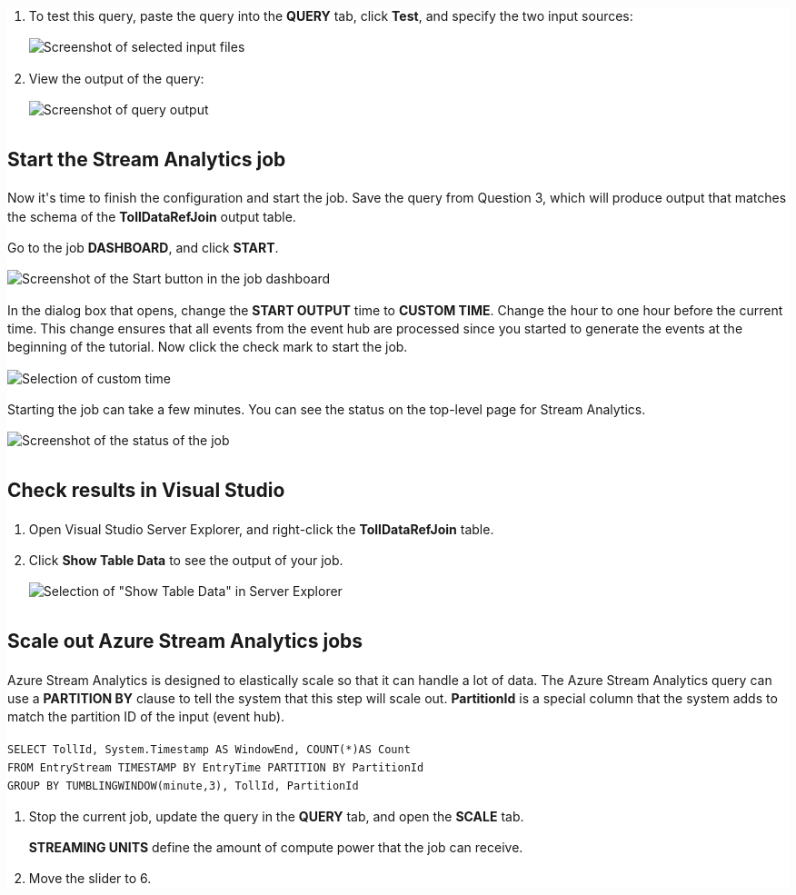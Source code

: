 1. To test this query, paste the query into the **QUERY** tab, click **Test**, and specify the two input sources:

	![Screenshot of selected input files](media/stream-analytics-build-an-iot-solution-using-stream-analytics/image46.png)

2. View the output of the query:

	![Screenshot of query output](media/stream-analytics-build-an-iot-solution-using-stream-analytics/image47.png)

## Start the Stream Analytics job


Now it's time to finish the configuration and start the job. Save the query from Question 3, which will produce output that matches the schema of the **TollDataRefJoin** output table.

Go to the job **DASHBOARD**, and click **START**.

![Screenshot of the Start button in the job dashboard](media/stream-analytics-build-an-iot-solution-using-stream-analytics/image48.jpg)

In the dialog box that opens, change the **START OUTPUT** time to **CUSTOM TIME**. Change the hour to one hour before the current time. This change ensures that all events from the event hub are processed since you started to generate the events at the beginning of the tutorial. Now click the check mark to start the job.

![Selection of custom time](media/stream-analytics-build-an-iot-solution-using-stream-analytics/image49.png)

Starting the job can take a few minutes. You can see the status on the top-level page for Stream Analytics.

![Screenshot of the status of the job](media/stream-analytics-build-an-iot-solution-using-stream-analytics/image50.jpg)

## Check results in Visual Studio

1. Open Visual Studio Server Explorer, and right-click the **TollDataRefJoin** table.
2. Click **Show Table Data** to see the output of your job.

	![Selection of "Show Table Data" in Server Explorer](media/stream-analytics-build-an-iot-solution-using-stream-analytics/image51.jpg)

## Scale out Azure Stream Analytics jobs

Azure Stream Analytics is designed to elastically scale so that it can handle a lot of data. The Azure Stream Analytics query can use a **PARTITION BY** clause to tell the system that this step will scale out. **PartitionId** is a special column that the system adds to match the partition ID of the input (event hub).

	SELECT TollId, System.Timestamp AS WindowEnd, COUNT(*)AS Count
	FROM EntryStream TIMESTAMP BY EntryTime PARTITION BY PartitionId
	GROUP BY TUMBLINGWINDOW(minute,3), TollId, PartitionId

1. Stop the current job, update the query in the **QUERY** tab, and open the **SCALE** tab.

	**STREAMING UNITS** define the amount of compute power that the job can receive.

2. Move the slider to 6.
